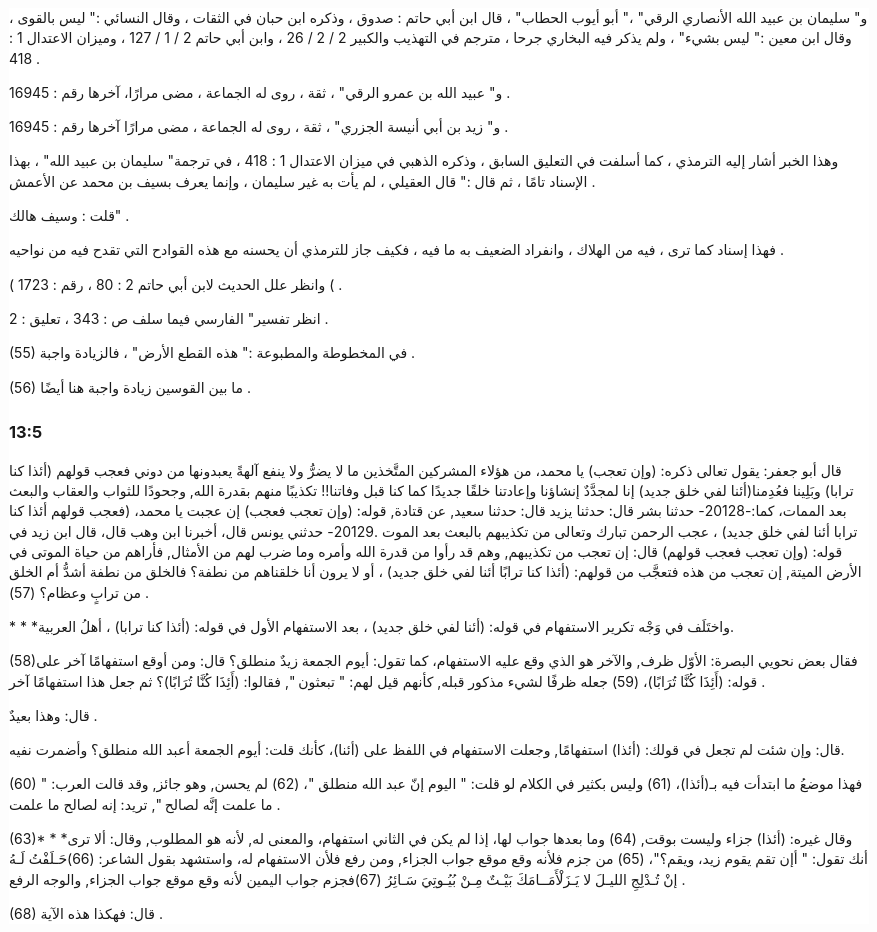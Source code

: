 و" سليمان بن عبيد الله الأنصاري الرقي" ،" أبو أيوب الحطاب" ، قال ابن أبي حاتم : صدوق ، وذكره ابن حبان في الثقات ، وقال النسائي :" ليس بالقوى ، وقال ابن معين :" ليس بشيء" ، ولم يذكر فيه البخاري جرحا ، مترجم في التهذيب والكبير 2 / 2 / 26 ، وابن أبي حاتم 2 / 1 / 127 ، وميزان الاعتدال 1 : 418 .

و" عبيد الله بن عمرو الرقي" ، ثقة ، روى له الجماعة ، مضى مرارًا، آخرها رقم : 16945 .

و" زيد بن أبي أنيسة الجزري" ، ثقة ، روى له الجماعة ، مضى مرارًا آخرها رقم : 16945 .

وهذا الخبر أشار إليه الترمذي ، كما أسلفت في التعليق السابق ، وذكره الذهبي في ميزان الاعتدال 1 : 418 ، في ترجمة" سليمان بن عبيد الله" ، بهذا الإسناد تامًا ، ثم قال :" قال العقيلي ، لم يأت به غير سليمان ، وإنما يعرف بسيف بن محمد عن الأعمش .

قلت : وسيف هالك" .

فهذا إسناد كما ترى ، فيه من الهلاك ، وانفراد الضعيف به ما فيه ، فكيف جاز للترمذي أن يحسنه مع هذه القوادح التي تقدح فيه من نواحيه .

( وانظر علل الحديث لابن أبي حاتم 2 : 80 ، رقم : 1723 ( .

انظر تفسير" الفارسي فيما سلف ص : 343 ، تعليق : 2 .

(55) في المخطوطة والمطبوعة :" هذه القطع الأرض" ، فالزيادة واجبة .

(56) ما بين القوسين زيادة واجبة هنا أيضًا .

### 13:5
قال أبو جعفر: يقول تعالى ذكره: (وإن تعجب) يا محمد، من هؤلاء المشركين المتَّخذين ما لا يضرُّ ولا ينفع آلهةً يعبدونها من دوني فعجب قولهم (أئذا كنا ترابا) وبَلِينا فعُدِمنا(أئنا لفي خلق جديد) إنا لمجدَّدٌ إنشاؤنا وإعادتنا خلقًا جديدًا كما كنا قبل وفاتنا!! تكذيبًا منهم بقدرة الله, وجحودًا للثواب والعقاب والبعث بعد الممات، كما:-20128- حدثنا بشر قال: حدثنا يزيد قال: حدثنا سعيد, عن قتادة, قوله: (وإن تعجب فعجب) إن عجبت يا محمد، (فعجب قولهم أئذا كنا ترابا أئنا لفي خلق جديد) ، عجب الرحمن تبارك وتعالى من تكذيبهم بالبعث بعد الموت .20129- حدثني يونس قال، أخبرنا ابن وهب قال، قال ابن زيد في قوله: (وإن تعجب فعجب قولهم) قال: إن تعجب من تكذيبهم, وهم قد رأوا من قدرة الله وأمره وما ضرب لهم من الأمثال, فأراهم من حياة الموتى في الأرض الميتة, إن تعجب من هذه فتعجَّب من قولهم: (أئذا كنا ترابًا أئنا لفي خلق جديد) ، أو لا يرون أنا خلقناهم من نطفة؟ فالخلق من نطفة أشدُّ أم الخلق من ترابٍ وعظام؟ (57) .

\* \* \*واختَلَف في وَجْه تكرير الاستفهام في قوله: (أئنا لفي خلق جديد) ، بعد الاستفهام الأول في قوله: (أئذا كنا ترابا) ، أهلُ العربية.

(58)فقال بعض نحويي البصرة: الأوّل ظرف, والآخر هو الذي وقع عليه الاستفهام، كما تقول: أيوم الجمعة زيدٌ منطلق؟ قال: ومن أوقع استفهامًا آخر على قوله: (أَئِذَا كُنَّا تُرَابًا)، (59) جعله ظرفًا لشيء مذكور قبله, كأنهم قيل لهم: " تبعثون ", فقالوا: (أَئِذَا كُنَّا تُرَابًا)؟ ثم جعل هذا استفهامًا آخر .

قال: وهذا بعيدٌ .

قال: وإن شئت لم تجعل في قولك: (أئذا) استفهامًا, وجعلت الاستفهام في اللفظ على (أئنا)، كأنك قلت: أيوم الجمعة أعبد الله منطلق؟ وأضمرت نفيه.

(60) فهذا موضعُ ما ابتدأت فيه بـ(أئذا)، (61) وليس بكثير في الكلام لو قلت: " اليوم إنّ عبد الله منطلق "، (62) لم يحسن, وهو جائز, وقد قالت العرب: " ما علمت إنَّه لصالح ", تريد: إنه لصالح ما علمت .

(63)\* \* \*وقال غيره: (أئذا) جزاء وليست بوقت, (64) وما بعدها جواب لها، إذا لم يكن في الثاني استفهام، والمعنى له, لأنه هو المطلوب, وقال: ألا ترى أنك تقول: " أإن تقم يقوم زيد، ويقم؟"، (65) من جزم فلأنه وقع موقع جواب الجزاء, ومن رفع فلأن الاستفهام له، واستشهد بقول الشاعر: (66)حَـلَفْتُ لَـهُ إنْ تُـدْلِجِ الليـلَ لا يَـزَلْأَمَــامَكَ بَيْـتٌ مِـنْ بُيُـوتِيَ سَـائِرُ (67)فجزم جواب اليمين لأنه وقع موقع جواب الجزاء, والوجه الرفع .

(68) قال: فهكذا هذه الآية .
